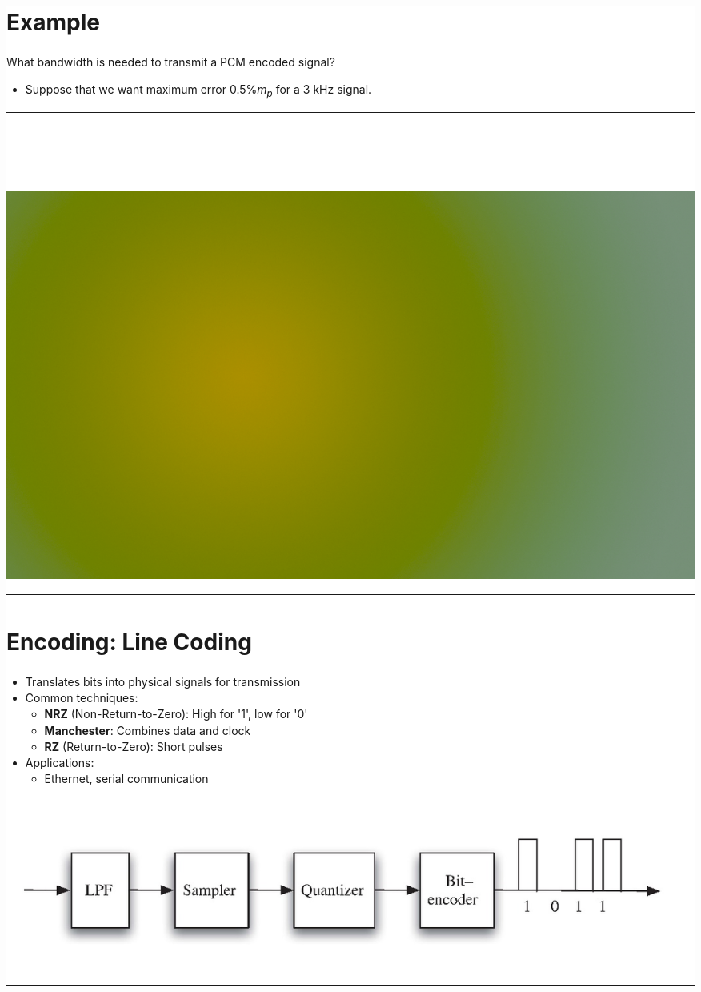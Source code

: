 
# Example

What bandwidth is needed to transmit a PCM encoded signal?

- Suppose that we want maximum error $0.5\% m_p$ for a 3 kHz signal.

---

#  <span style="color:white">Encoding</span>

![bg opacity:100%](assets/gradient3.png)

---

# Encoding: Line Coding

- Translates bits into physical signals for transmission
- Common techniques:
  - **NRZ** (Non-Return-to-Zero): High for '1', low for '0'
  - **Manchester**: Combines data and clock
  - **RZ** (Return-to-Zero): Short pulses
- Applications:
  - Ethernet, serial communication

![bg right:45% 90%](assets/digital_comms.jpeg)

---